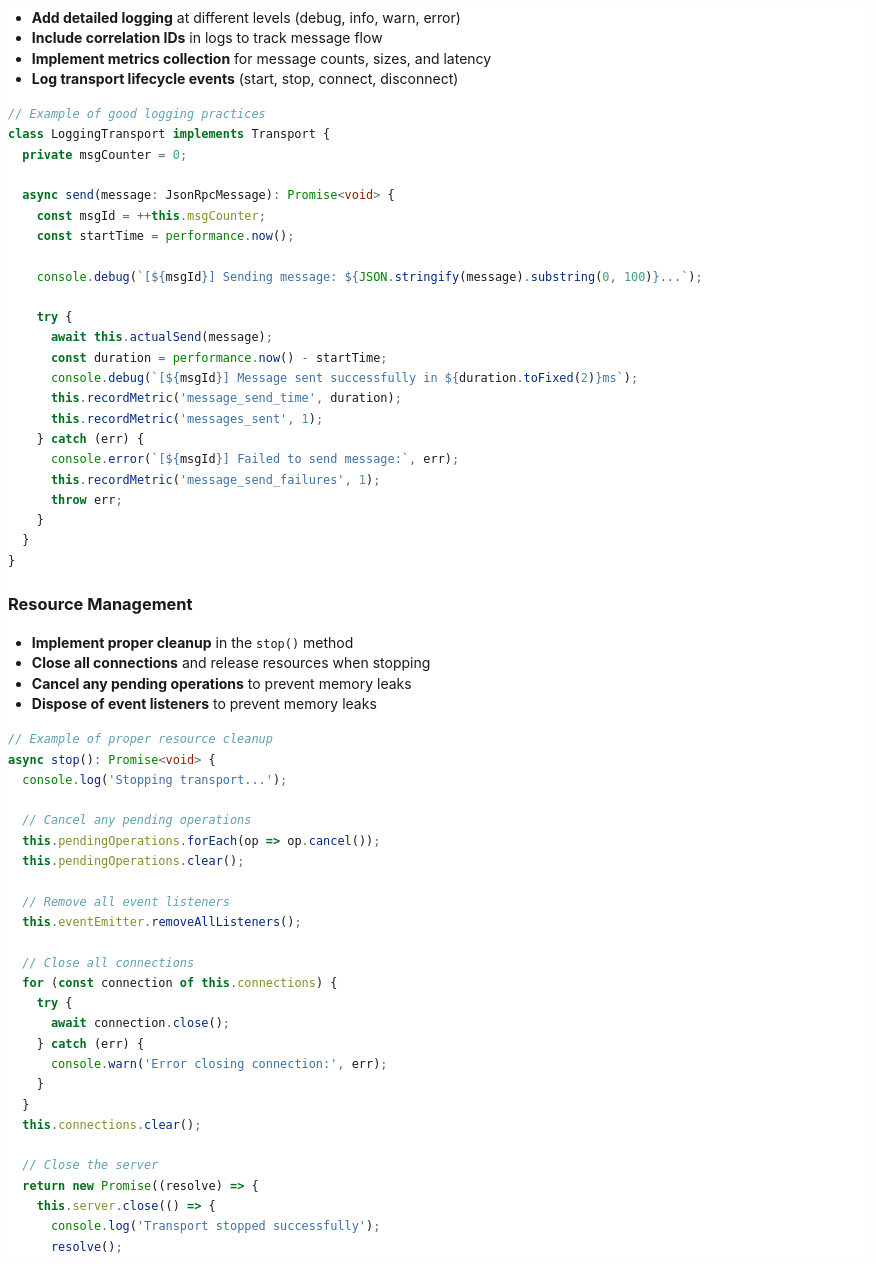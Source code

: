 - **Add detailed logging** at different levels (debug, info, warn, error)
- **Include correlation IDs** in logs to track message flow
- **Implement metrics collection** for message counts, sizes, and latency
- **Log transport lifecycle events** (start, stop, connect, disconnect)

```typescript
// Example of good logging practices
class LoggingTransport implements Transport {
  private msgCounter = 0;
  
  async send(message: JsonRpcMessage): Promise<void> {
    const msgId = ++this.msgCounter;
    const startTime = performance.now();
    
    console.debug(`[${msgId}] Sending message: ${JSON.stringify(message).substring(0, 100)}...`);
    
    try {
      await this.actualSend(message);
      const duration = performance.now() - startTime;
      console.debug(`[${msgId}] Message sent successfully in ${duration.toFixed(2)}ms`);
      this.recordMetric('message_send_time', duration);
      this.recordMetric('messages_sent', 1);
    } catch (err) {
      console.error(`[${msgId}] Failed to send message:`, err);
      this.recordMetric('message_send_failures', 1);
      throw err;
    }
  }
}
```

### Resource Management

- **Implement proper cleanup** in the `stop()` method
- **Close all connections** and release resources when stopping
- **Cancel any pending operations** to prevent memory leaks
- **Dispose of event listeners** to prevent memory leaks

```typescript
// Example of proper resource cleanup
async stop(): Promise<void> {
  console.log('Stopping transport...');
  
  // Cancel any pending operations
  this.pendingOperations.forEach(op => op.cancel());
  this.pendingOperations.clear();
  
  // Remove all event listeners
  this.eventEmitter.removeAllListeners();
  
  // Close all connections
  for (const connection of this.connections) {
    try {
      await connection.close();
    } catch (err) {
      console.warn('Error closing connection:', err);
    }
  }
  this.connections.clear();
  
  // Close the server
  return new Promise((resolve) => {
    this.server.close(() => {
      console.log('Transport stopped successfully');
      resolve();
```